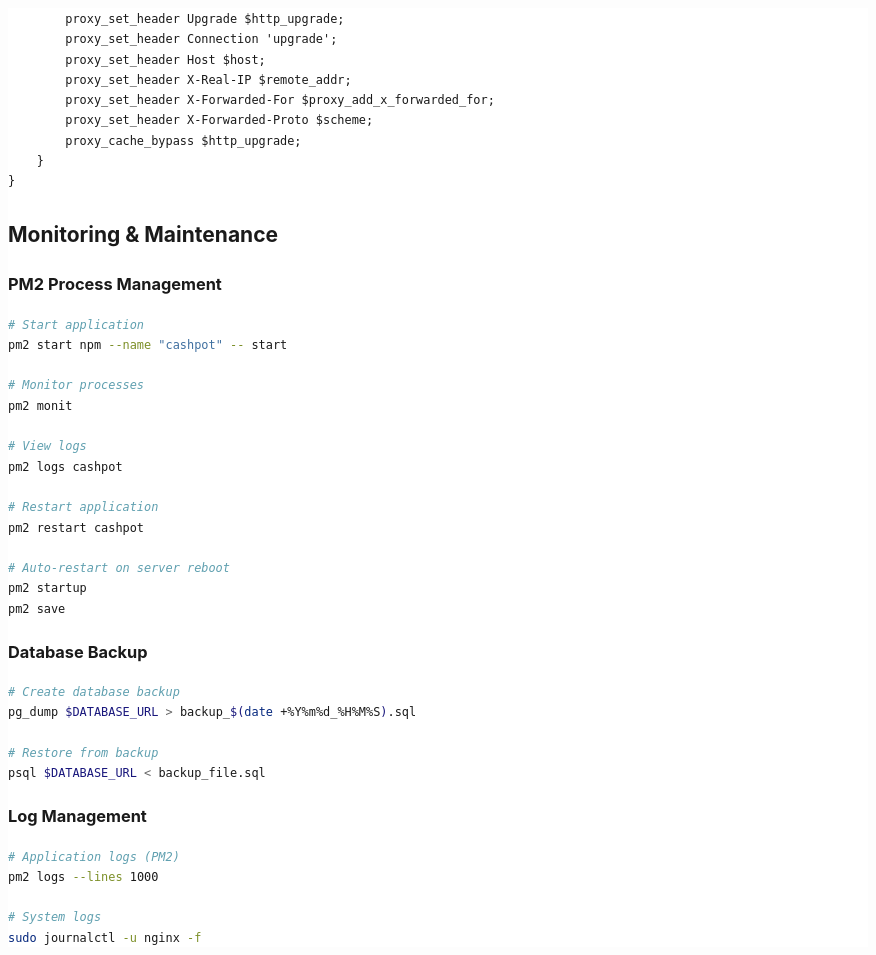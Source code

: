 ```nginx
        proxy_set_header Upgrade $http_upgrade;
        proxy_set_header Connection 'upgrade';
        proxy_set_header Host $host;
        proxy_set_header X-Real-IP $remote_addr;
        proxy_set_header X-Forwarded-For $proxy_add_x_forwarded_for;
        proxy_set_header X-Forwarded-Proto $scheme;
        proxy_cache_bypass $http_upgrade;
    }
}
```

## Monitoring & Maintenance

### PM2 Process Management

```bash
# Start application
pm2 start npm --name "cashpot" -- start

# Monitor processes
pm2 monit

# View logs
pm2 logs cashpot

# Restart application
pm2 restart cashpot

# Auto-restart on server reboot
pm2 startup
pm2 save
```

### Database Backup

```bash
# Create database backup
pg_dump $DATABASE_URL > backup_$(date +%Y%m%d_%H%M%S).sql

# Restore from backup
psql $DATABASE_URL < backup_file.sql
```

### Log Management

```bash
# Application logs (PM2)
pm2 logs --lines 1000

# System logs
sudo journalctl -u nginx -f
```
